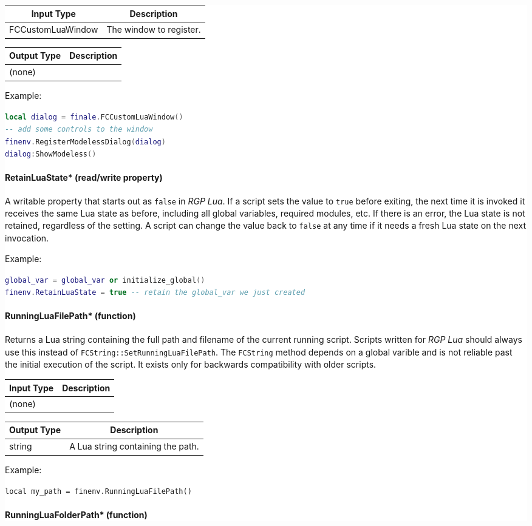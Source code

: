 |Input Type|Description|
|------|------|
|FCCustomLuaWindow|The window to register.|

|Output Type|Description|
|------|------|
|(none)||

Example:

```lua
local dialog = finale.FCCustomLuaWindow()
-- add some controls to the window
finenv.RegisterModelessDialog(dialog)
dialog:ShowModeless()
```

#### RetainLuaState\* (read/write property)

A writable property that starts out as `false` in _RGP Lua_. If a script sets the value to `true` before exiting, the next time it is invoked it receives the same Lua state as before, including all global variables, required modules, etc. If there is an error, the Lua state is not retained, regardless of the setting. A script can change the value back to `false` at any time if it needs a fresh Lua state on the next invocation.

Example:

```lua
global_var = global_var or initialize_global()
finenv.RetainLuaState = true -- retain the global_var we just created
```

#### RunningLuaFilePath\* (function)

Returns a Lua string containing the full path and filename of the current running script. Scripts written for _RGP Lua_ should always use this instead of `FCString::SetRunningLuaFilePath`. The `FCString` method depends on a global varible and is not reliable past the initial execution of the script. It exists only for backwards compatibility with older scripts.

|Input Type|Description|
|------|------|
|(none)||

|Output Type|Description|
|------|------|
|string|A Lua string containing the path.|

Example:

```
local my_path = finenv.RunningLuaFilePath()
```

#### RunningLuaFolderPath\* (function)
